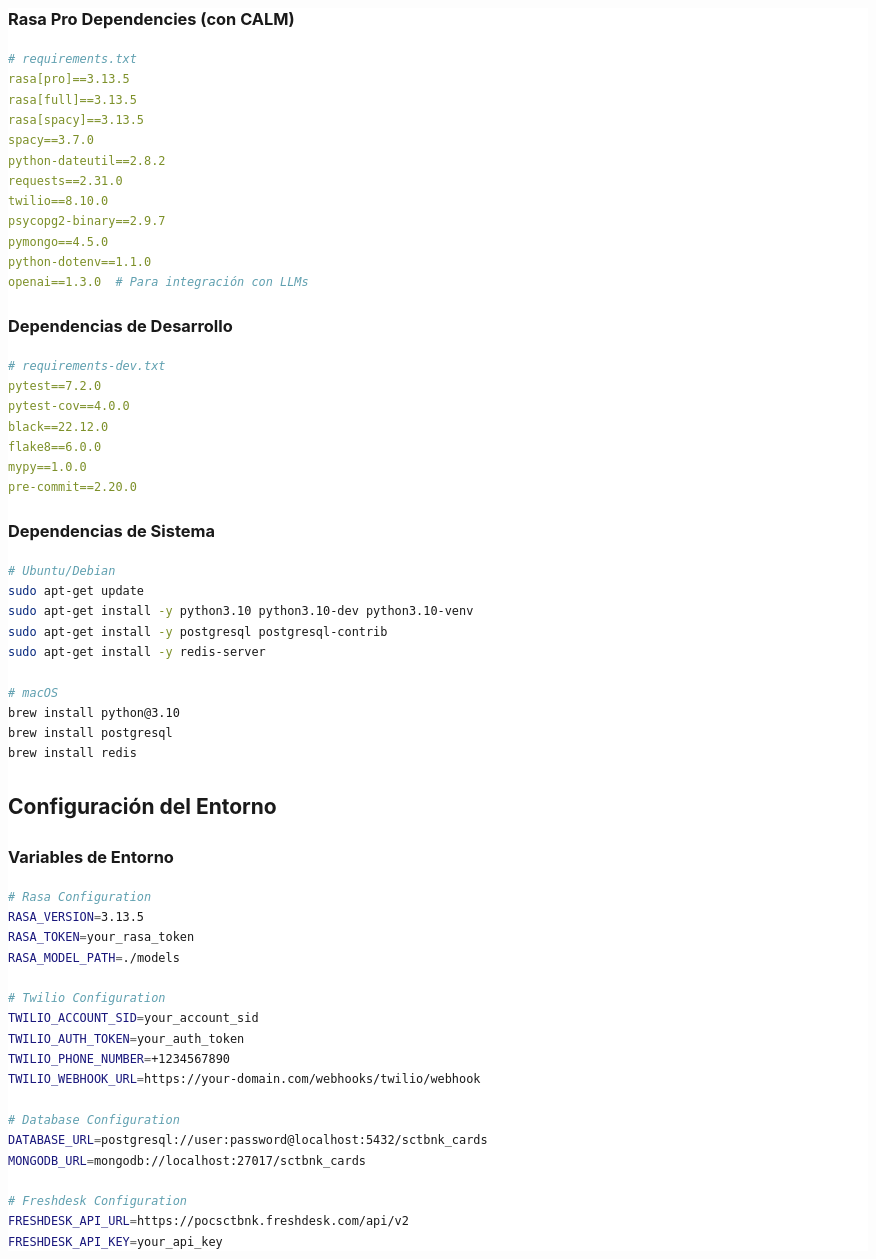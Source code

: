 ### **Rasa Pro Dependencies (con CALM)**
```yaml
# requirements.txt
rasa[pro]==3.13.5
rasa[full]==3.13.5
rasa[spacy]==3.13.5
spacy==3.7.0
python-dateutil==2.8.2
requests==2.31.0
twilio==8.10.0
psycopg2-binary==2.9.7
pymongo==4.5.0
python-dotenv==1.1.0
openai==1.3.0  # Para integración con LLMs
```

### **Dependencias de Desarrollo**
```yaml
# requirements-dev.txt
pytest==7.2.0
pytest-cov==4.0.0
black==22.12.0
flake8==6.0.0
mypy==1.0.0
pre-commit==2.20.0
```

### **Dependencias de Sistema**
```bash
# Ubuntu/Debian
sudo apt-get update
sudo apt-get install -y python3.10 python3.10-dev python3.10-venv
sudo apt-get install -y postgresql postgresql-contrib
sudo apt-get install -y redis-server

# macOS
brew install python@3.10
brew install postgresql
brew install redis
```

## Configuración del Entorno

### **Variables de Entorno**
```bash
# Rasa Configuration
RASA_VERSION=3.13.5
RASA_TOKEN=your_rasa_token
RASA_MODEL_PATH=./models

# Twilio Configuration
TWILIO_ACCOUNT_SID=your_account_sid
TWILIO_AUTH_TOKEN=your_auth_token
TWILIO_PHONE_NUMBER=+1234567890
TWILIO_WEBHOOK_URL=https://your-domain.com/webhooks/twilio/webhook

# Database Configuration
DATABASE_URL=postgresql://user:password@localhost:5432/sctbnk_cards
MONGODB_URL=mongodb://localhost:27017/sctbnk_cards

# Freshdesk Configuration
FRESHDESK_API_URL=https://pocsctbnk.freshdesk.com/api/v2
FRESHDESK_API_KEY=your_api_key
```
